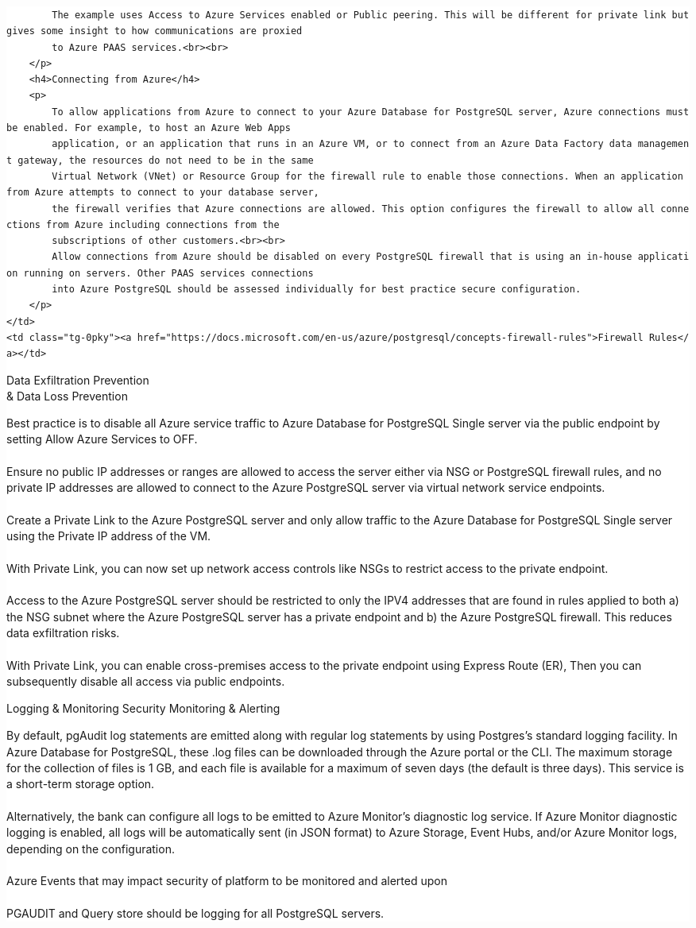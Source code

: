             The example uses Access to Azure Services enabled or Public peering. This will be different for private link but gives some insight to how communications are proxied
            to Azure PAAS services.<br><br>
        </p>
        <h4>Connecting from Azure</h4>
        <p>
            To allow applications from Azure to connect to your Azure Database for PostgreSQL server, Azure connections must be enabled. For example, to host an Azure Web Apps
            application, or an application that runs in an Azure VM, or to connect from an Azure Data Factory data management gateway, the resources do not need to be in the same
            Virtual Network (VNet) or Resource Group for the firewall rule to enable those connections. When an application from Azure attempts to connect to your database server,
            the firewall verifies that Azure connections are allowed. This option configures the firewall to allow all connections from Azure including connections from the
            subscriptions of other customers.<br><br>
            Allow connections from Azure should be disabled on every PostgreSQL firewall that is using an in-house application running on servers. Other PAAS services connections
            into Azure PostgreSQL should be assessed individually for best practice secure configuration.
        </p>
    </td>
    <td class="tg-0pky"><a href="https://docs.microsoft.com/en-us/azure/postgresql/concepts-firewall-rules">Firewall Rules</a></td>
  </tr>
  <tr>
    <td class="tg-fymr">Data Exfiltration Prevention <br>&amp; Data Loss Prevention</td>
    <td class="tg-0pky">
        <p>
            Best practice is to disable all Azure service traffic to Azure Database for PostgreSQL Single server via the public endpoint by setting Allow Azure Services to OFF.<br><br>
            Ensure no public IP addresses or ranges are allowed to access the server either via NSG or PostgreSQL firewall rules, and no private IP addresses are allowed to
            connect to the Azure PostgreSQL server via virtual network service endpoints.<br><br>
            Create a Private Link to the Azure PostgreSQL server and only allow traffic to the Azure Database for PostgreSQL Single server using the Private IP address of the VM.<br><br>
            With Private Link, you can now set up network access controls like NSGs to restrict access to the private endpoint.<br><br>
            Access to the Azure PostgreSQL server should be restricted to only the IPV4 addresses that are found in rules applied to both a) the NSG subnet where the Azure PostgreSQL
            server has a private endpoint and b) the Azure PostgreSQL firewall. This reduces data exfiltration risks.<br><br>
            With Private Link, you can enable cross-premises access to the private endpoint using Express Route (ER), Then you can subsequently disable all access via public endpoints.
        </p>
    </td>
    <td class="tg-0pky"></td>
  </tr>
  <tr>
    <td class="tg-7btt" rowspan="3">Logging &amp; Monitoring</td>
    <td class="tg-fymr">Security Monitoring &amp; Alerting</td>
    <td class="tg-f8tv">
        <p>
            By default, pgAudit log statements are emitted along with regular log statements by using Postgres’s standard logging facility. In Azure Database for PostgreSQL, these .log
            files can be downloaded through the Azure portal or the CLI. The maximum storage for the collection of files is 1 GB, and each file is available for a maximum of seven days
            (the default is three days). This service is a short-term storage option. <br><br>
            Alternatively, the bank can configure all logs to be emitted to Azure Monitor’s diagnostic log service. If Azure Monitor diagnostic logging is enabled, all logs will be
            automatically sent (in JSON format) to Azure Storage, Event Hubs, and/or Azure Monitor logs, depending on the configuration. <br><br>
            Azure Events that may impact security of platform to be monitored and alerted upon <br><br>
            PGAUDIT and Query store should be logging for all PostgreSQL servers.
        </p>
    </td>